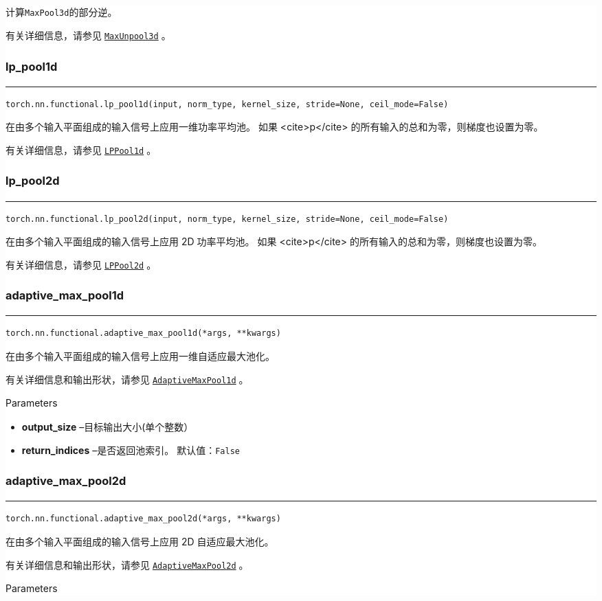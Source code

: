 计算`MaxPool3d`的部分逆。

有关详细信息，请参见 [`MaxUnpool3d`](nn.html#torch.nn.MaxUnpool3d "torch.nn.MaxUnpool3d") 。

### lp_pool1d

* * *

```
torch.nn.functional.lp_pool1d(input, norm_type, kernel_size, stride=None, ceil_mode=False)
```

在由多个输入平面组成的输入信号上应用一维功率平均池。 如果 &lt;cite&gt;p&lt;/cite&gt; 的所有输入的总和为零，则梯度也设置为零。

有关详细信息，请参见 [`LPPool1d`](nn.html#torch.nn.LPPool1d "torch.nn.LPPool1d") 。

### lp_pool2d

* * *

```
torch.nn.functional.lp_pool2d(input, norm_type, kernel_size, stride=None, ceil_mode=False)
```

在由多个输入平面组成的输入信号上应用 2D 功率平均池。 如果 &lt;cite&gt;p&lt;/cite&gt; 的所有输入的总和为零，则梯度也设置为零。

有关详细信息，请参见 [`LPPool2d`](nn.html#torch.nn.LPPool2d "torch.nn.LPPool2d") 。

### adaptive_max_pool1d

* * *

```
torch.nn.functional.adaptive_max_pool1d(*args, **kwargs)
```

在由多个输入平面组成的输入信号上应用一维自适应最大池化。

有关详细信息和输出形状，请参见 [`AdaptiveMaxPool1d`](nn.html#torch.nn.AdaptiveMaxPool1d "torch.nn.AdaptiveMaxPool1d") 。

Parameters

*   **output_size** –目标输出大小(单个整数）

*   **return_indices** –是否返回池索引。 默认值：`False`

### adaptive_max_pool2d

* * *

```
torch.nn.functional.adaptive_max_pool2d(*args, **kwargs)
```

在由多个输入平面组成的输入信号上应用 2D 自适应最大池化。

有关详细信息和输出形状，请参见 [`AdaptiveMaxPool2d`](nn.html#torch.nn.AdaptiveMaxPool2d "torch.nn.AdaptiveMaxPool2d") 。

Parameters

